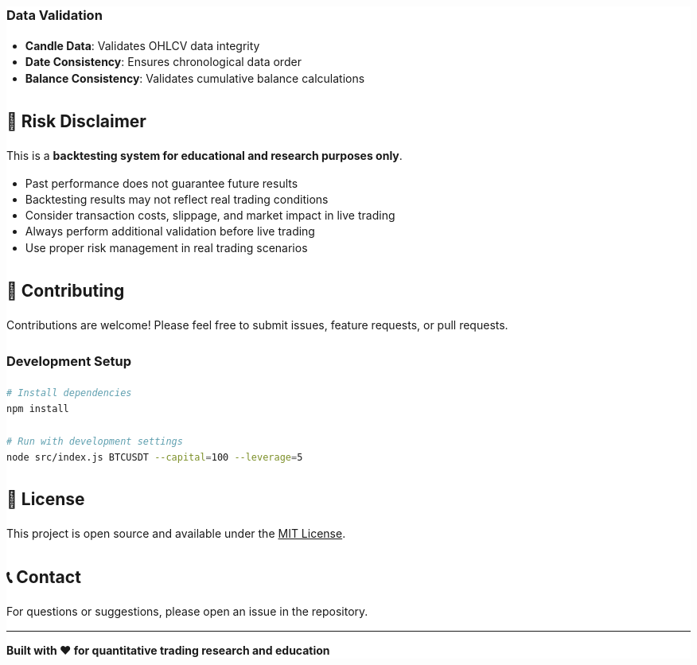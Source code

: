 ### Data Validation
- **Candle Data**: Validates OHLCV data integrity
- **Date Consistency**: Ensures chronological data order
- **Balance Consistency**: Validates cumulative balance calculations

## 🚨 Risk Disclaimer

This is a **backtesting system for educational and research purposes only**. 

- Past performance does not guarantee future results
- Backtesting results may not reflect real trading conditions
- Consider transaction costs, slippage, and market impact in live trading
- Always perform additional validation before live trading
- Use proper risk management in real trading scenarios

## 🤝 Contributing

Contributions are welcome! Please feel free to submit issues, feature requests, or pull requests.

### Development Setup
```bash
# Install dependencies
npm install

# Run with development settings
node src/index.js BTCUSDT --capital=100 --leverage=5
```

## 📝 License

This project is open source and available under the [MIT License](LICENSE).

## 📞 Contact

For questions or suggestions, please open an issue in the repository.

---

**Built with ❤️ for quantitative trading research and education**
